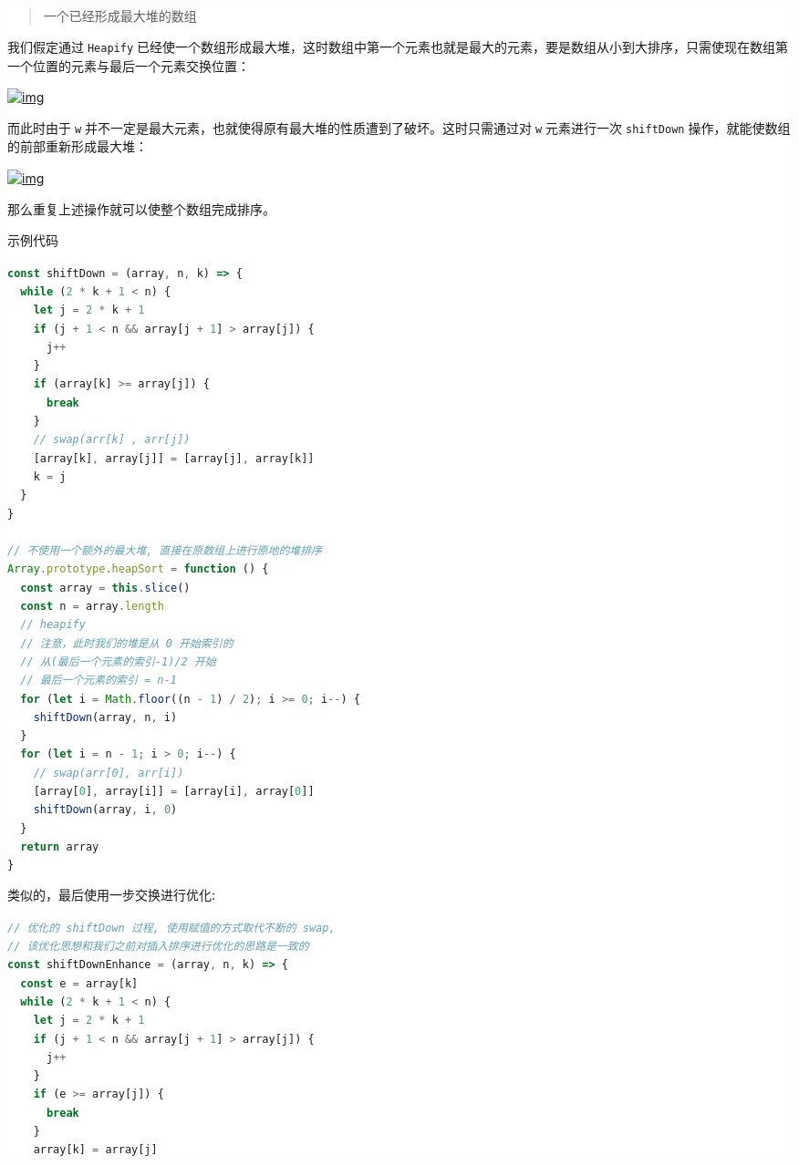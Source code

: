 > 一个已经形成最大堆的数组

我们假定通过 `Heapify` 已经使一个数组形成最大堆，这时数组中第一个元素也就是最大的元素，要是数组从小到大排序，只需使现在数组第一个位置的元素与最后一个元素交换位置：

[![img](http://mitscherlich.me/assets/imooc-algorithms/HeapSort1.png)](http://mitscherlich.me/assets/imooc-algorithms/HeapSort1.png)

而此时由于 `w` 并不一定是最大元素，也就使得原有最大堆的性质遭到了破坏。这时只需通过对 `w` 元素进行一次 `shiftDown` 操作，就能使数组的前部重新形成最大堆：

[![img](http://mitscherlich.me/assets/imooc-algorithms/HeapSort2.png)](http://mitscherlich.me/assets/imooc-algorithms/HeapSort2.png)

那么重复上述操作就可以使整个数组完成排序。

示例代码 

```javascript
const shiftDown = (array, n, k) => {
  while (2 * k + 1 < n) {
    let j = 2 * k + 1
    if (j + 1 < n && array[j + 1] > array[j]) {
      j++
    }
    if (array[k] >= array[j]) {
      break
    }
    // swap(arr[k] , arr[j])
    [array[k], array[j]] = [array[j], array[k]]
    k = j
  }
}

// 不使用一个额外的最大堆, 直接在原数组上进行原地的堆排序
Array.prototype.heapSort = function () {
  const array = this.slice()
  const n = array.length
  // heapify
  // 注意，此时我们的堆是从 0 开始索引的
  // 从(最后一个元素的索引-1)/2 开始
  // 最后一个元素的索引 = n-1
  for (let i = Math.floor((n - 1) / 2); i >= 0; i--) {
    shiftDown(array, n, i)
  }
  for (let i = n - 1; i > 0; i--) {
    // swap(arr[0], arr[i])
    [array[0], array[i]] = [array[i], array[0]]
    shiftDown(array, i, 0)
  }
  return array
}
```

类似的，最后使用一步交换进行优化:

```javascript
// 优化的 shiftDown 过程, 使用赋值的方式取代不断的 swap,
// 该优化思想和我们之前对插入排序进行优化的思路是一致的
const shiftDownEnhance = (array, n, k) => {
  const e = array[k]
  while (2 * k + 1 < n) {
    let j = 2 * k + 1
    if (j + 1 < n && array[j + 1] > array[j]) {
      j++
    }
    if (e >= array[j]) {
      break
    }
    array[k] = array[j]
```